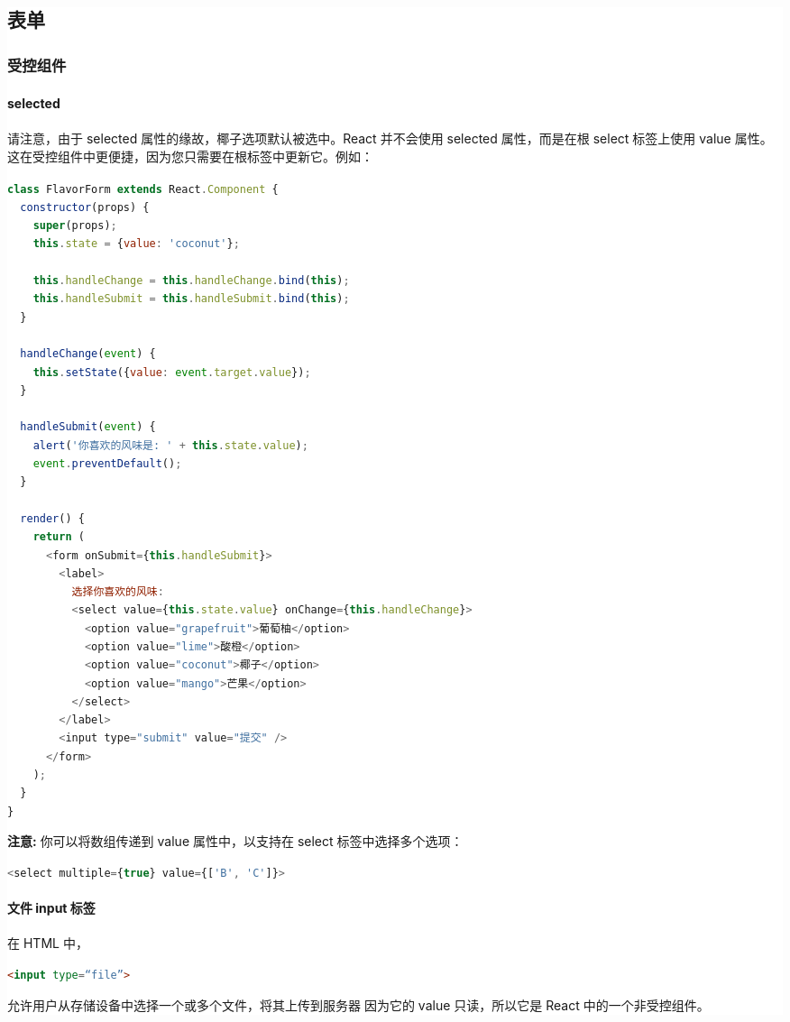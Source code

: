 ## 表单
### 受控组件

#### selected
请注意，由于 selected 属性的缘故，椰子选项默认被选中。React 并不会使用 selected 属性，而是在根 select 标签上使用 value 属性。这在受控组件中更便捷，因为您只需要在根标签中更新它。例如：
```js
class FlavorForm extends React.Component {
  constructor(props) {
    super(props);
    this.state = {value: 'coconut'};

    this.handleChange = this.handleChange.bind(this);
    this.handleSubmit = this.handleSubmit.bind(this);
  }

  handleChange(event) {
    this.setState({value: event.target.value});
  }

  handleSubmit(event) {
    alert('你喜欢的风味是: ' + this.state.value);
    event.preventDefault();
  }

  render() {
    return (
      <form onSubmit={this.handleSubmit}>
        <label>
          选择你喜欢的风味:
          <select value={this.state.value} onChange={this.handleChange}>
            <option value="grapefruit">葡萄柚</option>
            <option value="lime">酸橙</option>
            <option value="coconut">椰子</option>
            <option value="mango">芒果</option>
          </select>
        </label>
        <input type="submit" value="提交" />
      </form>
    );
  }
}
```

**注意:**
你可以将数组传递到 value 属性中，以支持在 select 标签中选择多个选项：
```js
<select multiple={true} value={['B', 'C']}>
```

#### 文件 input 标签
在 HTML 中，
```html
<input type=“file”> 
```
允许用户从存储设备中选择一个或多个文件，将其上传到服务器
因为它的 value 只读，所以它是 React 中的一个非受控组件。


  [name]: value